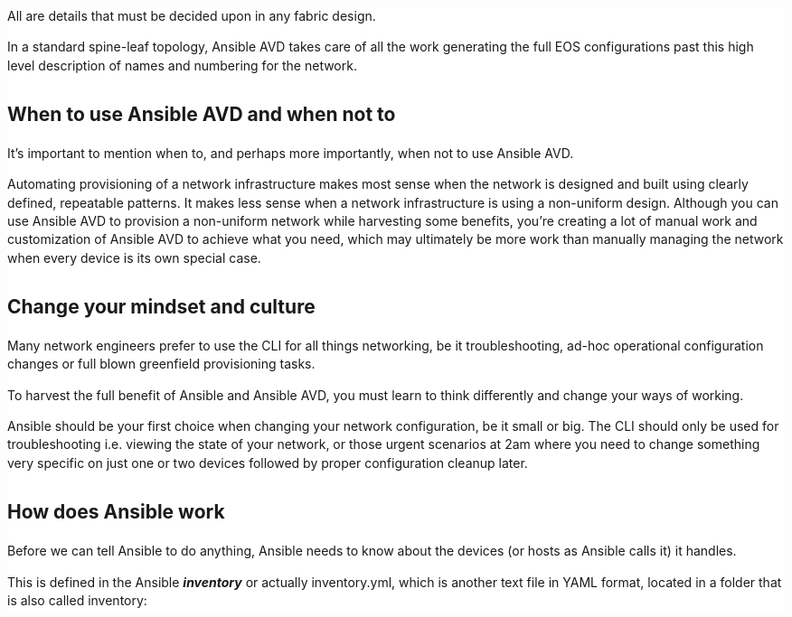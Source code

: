 All are details that must be decided upon in any fabric design. 

In a standard spine-leaf topology, Ansible AVD takes care of all the work generating the full EOS configurations past this high level description of names and numbering for the network.

## When to use Ansible AVD and when not to
It’s important to mention when to, and perhaps more importantly, when not to use Ansible AVD.

Automating provisioning of a network infrastructure makes most sense when the network is designed and built using clearly defined,
repeatable patterns. It makes less sense when a network infrastructure is using a non-uniform design.
Although you can use Ansible AVD to provision a non-uniform network while harvesting some benefits,
you’re creating a lot of manual work and customization of Ansible AVD to achieve what you need,
which may ultimately be more work than manually managing the network when every device is its own special case.

## Change your mindset and culture
Many network engineers prefer to use the CLI for all things networking, be it troubleshooting, ad-hoc operational configuration changes
or full blown greenfield provisioning tasks.

To harvest the full benefit of Ansible and Ansible AVD,
you must learn to think differently and change your ways of working.

Ansible should be your first choice when changing your network configuration,
be it small or big. The CLI should only be used for troubleshooting i.e. viewing the state of your network,
or those urgent scenarios at 2am where you need to change something very specific on just one or two devices
followed by proper configuration cleanup later.

## How does Ansible work
Before we can tell Ansible to do anything, Ansible needs to know about the devices (or hosts as Ansible calls it) it handles.

This is defined in the Ansible ***inventory*** or actually inventory.yml, which is another text file in YAML format,
located in a folder that is also called inventory:
